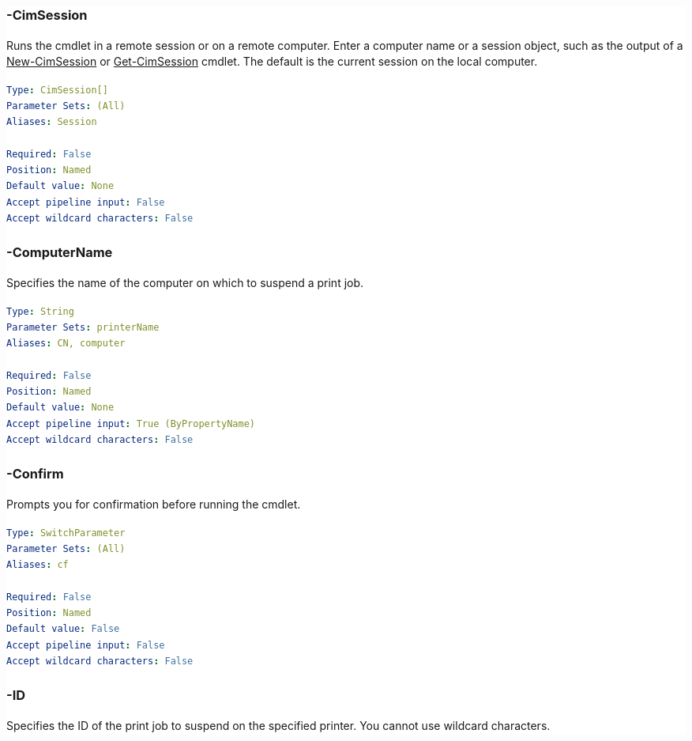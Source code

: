 ### -CimSession
Runs the cmdlet in a remote session or on a remote computer.
Enter a computer name or a session object, such as the output of a [New-CimSession](http://go.microsoft.com/fwlink/p/?LinkId=227967) or [Get-CimSession](http://go.microsoft.com/fwlink/p/?LinkId=227966) cmdlet.
The default is the current session on the local computer.

```yaml
Type: CimSession[]
Parameter Sets: (All)
Aliases: Session

Required: False
Position: Named
Default value: None
Accept pipeline input: False
Accept wildcard characters: False
```

### -ComputerName
Specifies the name of the computer on which to suspend a print job.

```yaml
Type: String
Parameter Sets: printerName
Aliases: CN, computer

Required: False
Position: Named
Default value: None
Accept pipeline input: True (ByPropertyName)
Accept wildcard characters: False
```

### -Confirm
Prompts you for confirmation before running the cmdlet.

```yaml
Type: SwitchParameter
Parameter Sets: (All)
Aliases: cf

Required: False
Position: Named
Default value: False
Accept pipeline input: False
Accept wildcard characters: False
```

### -ID
Specifies the ID of the print job to suspend on the specified printer.
You cannot use wildcard characters.
